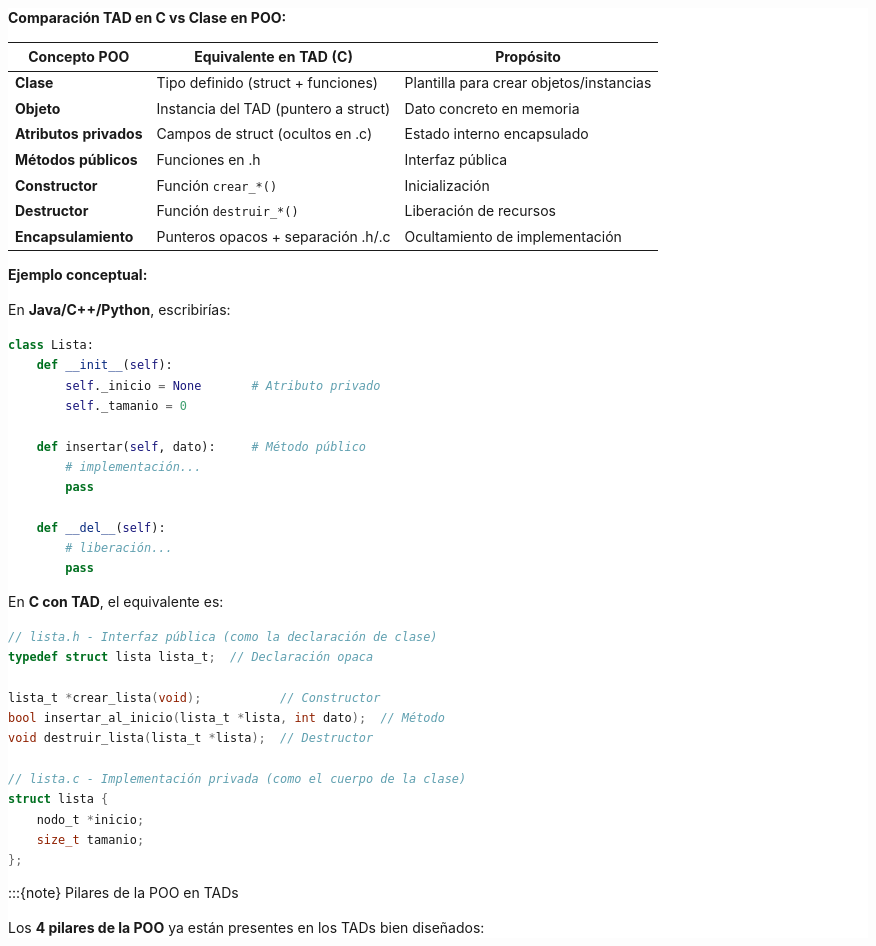 **Comparación TAD en C vs Clase en POO:**

| Concepto POO | Equivalente en TAD (C) | Propósito |
|--------------|------------------------|-----------|
| **Clase** | Tipo definido (struct + funciones) | Plantilla para crear objetos/instancias |
| **Objeto** | Instancia del TAD (puntero a struct) | Dato concreto en memoria |
| **Atributos privados** | Campos de struct (ocultos en .c) | Estado interno encapsulado |
| **Métodos públicos** | Funciones en .h | Interfaz pública |
| **Constructor** | Función `crear_*()` | Inicialización |
| **Destructor** | Función `destruir_*()` | Liberación de recursos |
| **Encapsulamiento** | Punteros opacos + separación .h/.c | Ocultamiento de implementación |

**Ejemplo conceptual:**

En **Java/C++/Python**, escribirías:
```python
class Lista:
    def __init__(self):
        self._inicio = None       # Atributo privado
        self._tamanio = 0
    
    def insertar(self, dato):     # Método público
        # implementación...
        pass
    
    def __del__(self):
        # liberación...
        pass
```

En **C con TAD**, el equivalente es:
```c
// lista.h - Interfaz pública (como la declaración de clase)
typedef struct lista lista_t;  // Declaración opaca

lista_t *crear_lista(void);           // Constructor
bool insertar_al_inicio(lista_t *lista, int dato);  // Método
void destruir_lista(lista_t *lista);  // Destructor

// lista.c - Implementación privada (como el cuerpo de la clase)
struct lista {
    nodo_t *inicio;
    size_t tamanio;
};
```

:::{note} Pilares de la POO en TADs

Los **4 pilares de la POO** ya están presentes en los TADs bien diseñados:

